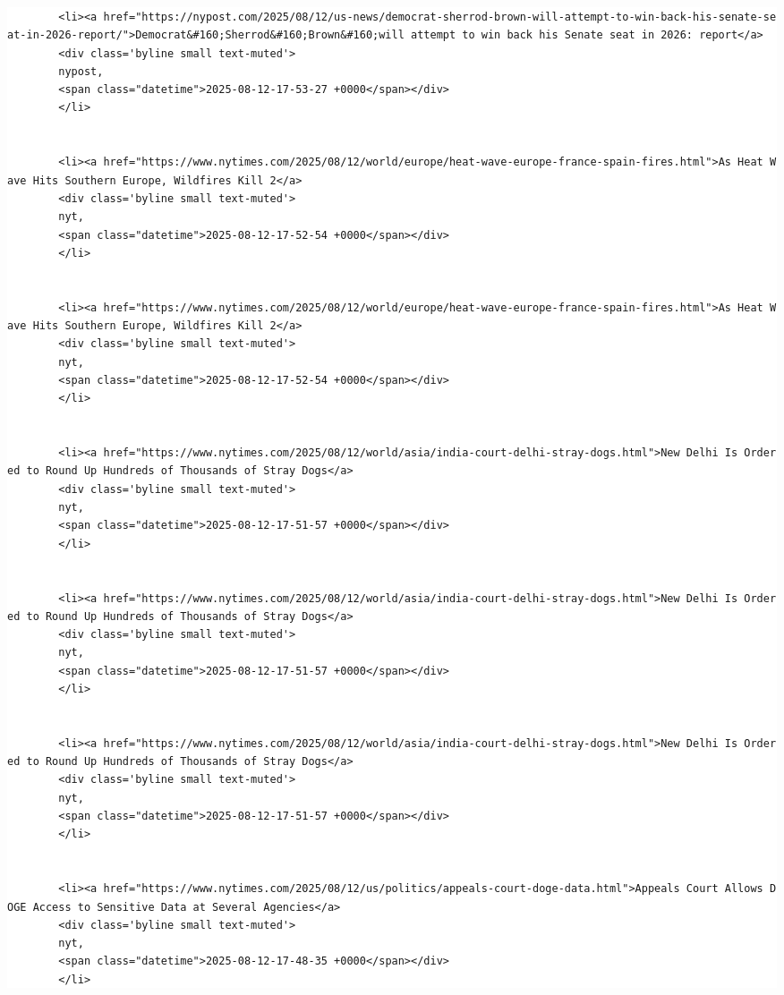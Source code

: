 
            <li><a href="https://nypost.com/2025/08/12/us-news/democrat-sherrod-brown-will-attempt-to-win-back-his-senate-seat-in-2026-report/">Democrat&#160;Sherrod&#160;Brown&#160;will attempt to win back his Senate seat in 2026: report</a>
            <div class='byline small text-muted'>
            nypost, 
            <span class="datetime">2025-08-12-17-53-27 +0000</span></div>
            </li>
        

            <li><a href="https://www.nytimes.com/2025/08/12/world/europe/heat-wave-europe-france-spain-fires.html">As Heat Wave Hits Southern Europe, Wildfires Kill 2</a>
            <div class='byline small text-muted'>
            nyt, 
            <span class="datetime">2025-08-12-17-52-54 +0000</span></div>
            </li>
        

            <li><a href="https://www.nytimes.com/2025/08/12/world/europe/heat-wave-europe-france-spain-fires.html">As Heat Wave Hits Southern Europe, Wildfires Kill 2</a>
            <div class='byline small text-muted'>
            nyt, 
            <span class="datetime">2025-08-12-17-52-54 +0000</span></div>
            </li>
        

            <li><a href="https://www.nytimes.com/2025/08/12/world/asia/india-court-delhi-stray-dogs.html">New Delhi Is Ordered to Round Up Hundreds of Thousands of Stray Dogs</a>
            <div class='byline small text-muted'>
            nyt, 
            <span class="datetime">2025-08-12-17-51-57 +0000</span></div>
            </li>
        

            <li><a href="https://www.nytimes.com/2025/08/12/world/asia/india-court-delhi-stray-dogs.html">New Delhi Is Ordered to Round Up Hundreds of Thousands of Stray Dogs</a>
            <div class='byline small text-muted'>
            nyt, 
            <span class="datetime">2025-08-12-17-51-57 +0000</span></div>
            </li>
        

            <li><a href="https://www.nytimes.com/2025/08/12/world/asia/india-court-delhi-stray-dogs.html">New Delhi Is Ordered to Round Up Hundreds of Thousands of Stray Dogs</a>
            <div class='byline small text-muted'>
            nyt, 
            <span class="datetime">2025-08-12-17-51-57 +0000</span></div>
            </li>
        

            <li><a href="https://www.nytimes.com/2025/08/12/us/politics/appeals-court-doge-data.html">Appeals Court Allows DOGE Access to Sensitive Data at Several Agencies</a>
            <div class='byline small text-muted'>
            nyt, 
            <span class="datetime">2025-08-12-17-48-35 +0000</span></div>
            </li>
        